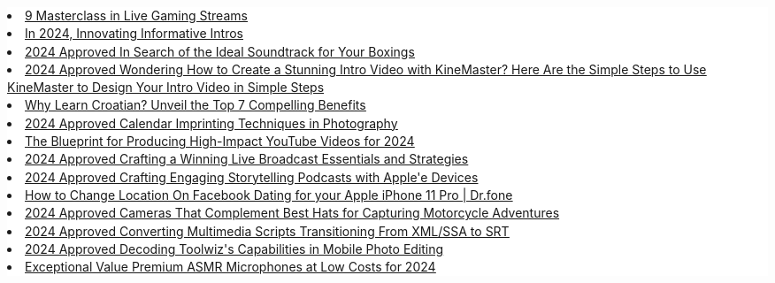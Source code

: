 <li><a href="https://extra-tips.techidaily.com/9-masterclass-in-live-gaming-streams/"><u>9 Masterclass in Live Gaming Streams</u></a></li>
<li><a href="https://youtube-help.techidaily.com/in-2024-innovating-informative-intros/"><u>In 2024, Innovating Informative Intros</u></a></li>
<li><a href="https://fox-glue.techidaily.com/2024-approved-in-search-of-the-ideal-soundtrack-for-your-boxings/"><u>2024 Approved  In Search of the Ideal Soundtrack for Your Boxings</u></a></li>
<li><a href="https://ai-editing-video.techidaily.com/2024-approved-wondering-how-to-create-a-stunning-intro-video-with-kinemaster-here-are-the-simple-steps-to-use-kinemaster-to-design-your-intro-video-in-simpl/"><u>2024 Approved Wondering How to Create a Stunning Intro Video with KineMaster? Here Are the Simple Steps to Use KineMaster to Design Your Intro Video in Simple Steps</u></a></li>
<li><a href="https://mondly-stories.techidaily.com/1719577092436-why-learn-croatian-unveil-the-top-7-compelling-benefits/"><u>Why Learn Croatian? Unveil the Top 7 Compelling Benefits</u></a></li>
<li><a href="https://fox-glue.techidaily.com/2024-approved-calendar-imprinting-techniques-in-photography/"><u>2024 Approved  Calendar Imprinting Techniques in Photography</u></a></li>
<li><a href="https://facebook-video-footage.techidaily.com/the-blueprint-for-producing-high-impact-youtube-videos-for-2024/"><u>The Blueprint for Producing High-Impact YouTube Videos for 2024</u></a></li>
<li><a href="https://fox-glue.techidaily.com/2024-approved-crafting-a-winning-live-broadcast-essentials-and-strategies/"><u>2024 Approved  Crafting a Winning Live Broadcast  Essentials and Strategies</u></a></li>
<li><a href="https://fox-glue.techidaily.com/2024-approved-crafting-engaging-storytelling-podcasts-with-applee-devices/"><u>2024 Approved  Crafting Engaging Storytelling Podcasts with Apple'e Devices</u></a></li>
<li><a href="https://location-social.techidaily.com/how-to-change-location-on-facebook-dating-for-your-apple-iphone-11-pro-drfone-by-drfone-virtual-ios/"><u>How to Change Location On Facebook Dating for your Apple iPhone 11 Pro | Dr.fone</u></a></li>
<li><a href="https://fox-glue.techidaily.com/2024-approved-cameras-that-complement-best-hats-for-capturing-motorcycle-adventures/"><u>2024 Approved  Cameras That Complement  Best Hats for Capturing Motorcycle Adventures</u></a></li>
<li><a href="https://fox-glue.techidaily.com/2024-approved-converting-multimedia-scripts-transitioning-from-xmlssa-to-srt/"><u>2024 Approved  Converting Multimedia Scripts  Transitioning From XML/SSA to SRT</u></a></li>
<li><a href="https://fox-glue.techidaily.com/2024-approved-decoding-toolwizs-capabilities-in-mobile-photo-editing/"><u>2024 Approved  Decoding Toolwiz's Capabilities in Mobile Photo Editing</u></a></li>
<li><a href="https://some-techniques.techidaily.com/exceptional-value-premium-asmr-microphones-at-low-costs-for-2024/"><u>Exceptional Value  Premium ASMR Microphones at Low Costs for 2024</u></a></li>
</ul></div>

